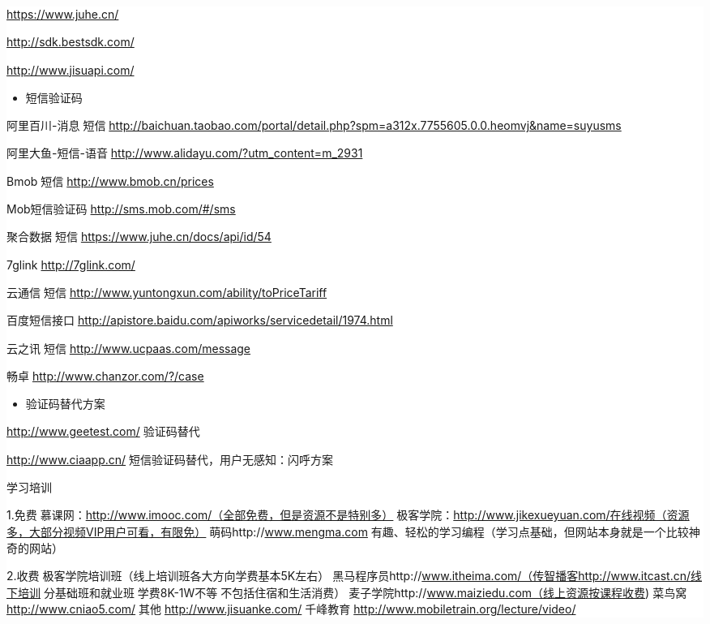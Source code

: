 https://www.juhe.cn/

http://sdk.bestsdk.com/

http://www.jisuapi.com/





- 短信验证码

阿里百川-消息 短信
http://baichuan.taobao.com/portal/detail.php?spm=a312x.7755605.0.0.heomvj&name=suyusms

阿里大鱼-短信-语音
http://www.alidayu.com/?utm_content=m_2931

Bmob 短信
http://www.bmob.cn/prices

Mob短信验证码
http://sms.mob.com/#/sms

聚合数据 短信
https://www.juhe.cn/docs/api/id/54

7glink
http://7glink.com/

云通信 短信
http://www.yuntongxun.com/ability/toPriceTariff

百度短信接口
http://apistore.baidu.com/apiworks/servicedetail/1974.html

云之讯 短信
http://www.ucpaas.com/message

畅卓
http://www.chanzor.com/?/case



- 验证码替代方案

http://www.geetest.com/   验证码替代

http://www.ciaapp.cn/     短信验证码替代，用户无感知：闪呼方案




学习培训

1.免费
慕课网：http://www.imooc.com/（全部免费，但是资源不是特别多）
极客学院：http://www.jikexueyuan.com/在线视频（资源多，大部分视频VIP用户可看，有限免）
萌码http://www.mengma.com  有趣、轻松的学习编程（学习点基础，但网站本身就是一个比较神奇的网站）

2.收费
极客学院培训班（线上培训班各大方向学费基本5K左右）
黑马程序员http://www.itheima.com/（传智播客http://www.itcast.cn/线下培训 分基础班和就业班 学费8K-1W不等 不包括住宿和生活消费）
麦子学院http://www.maiziedu.com（线上资源按课程收费)
菜鸟窝
http://www.cniao5.com/
其他
http://www.jisuanke.com/
千峰教育
http://www.mobiletrain.org/lecture/video/
